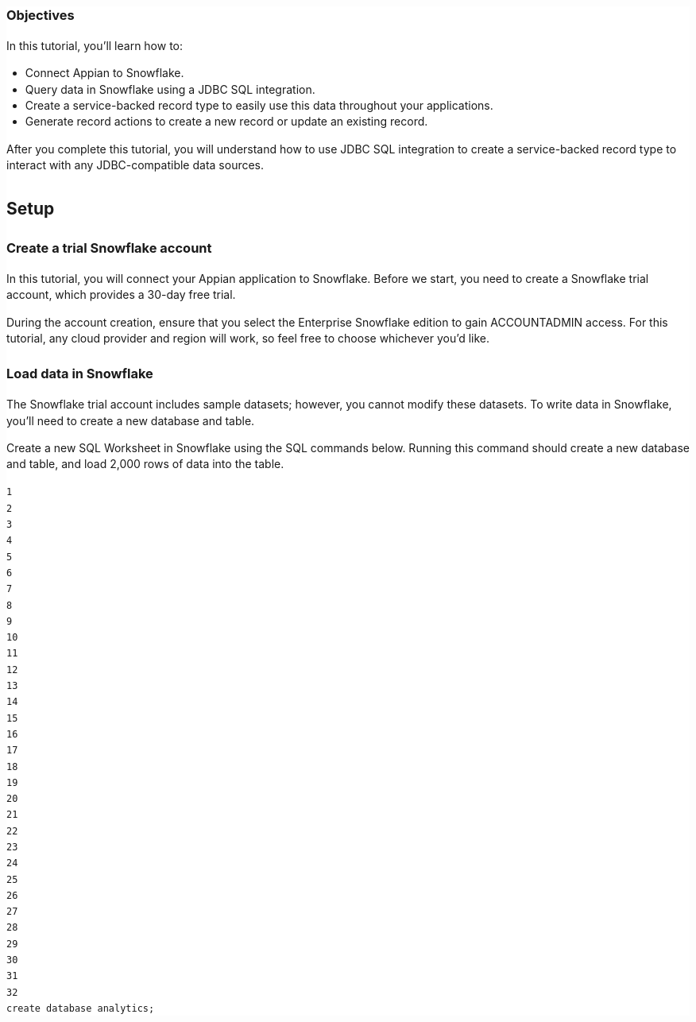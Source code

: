 ### Objectives

In this tutorial, you’ll learn how to:

-   Connect Appian to Snowflake.
-   Query data in Snowflake using a JDBC SQL integration.
-   Create a service-backed record type to easily use this data throughout your applications.
-   Generate record actions to create a new record or update an existing record.

After you complete this tutorial, you will understand how to use JDBC SQL integration to create a service-backed record type to interact with any JDBC-compatible data sources.

## Setup

### Create a trial Snowflake account

In this tutorial, you will connect your Appian application to Snowflake. Before we start, you need to create a Snowflake trial account, which provides a 30-day free trial.

During the account creation, ensure that you select the Enterprise Snowflake edition to gain ACCOUNTADMIN access. For this tutorial, any cloud provider and region will work, so feel free to choose whichever you’d like.

### Load data in Snowflake

The Snowflake trial account includes sample datasets; however, you cannot modify these datasets. To write data in Snowflake, you’ll need to create a new database and table.

Create a new SQL Worksheet in Snowflake using the SQL commands below. Running this command should create a new database and table, and load 2,000 rows of data into the table.

```
1
2
3
4
5
6
7
8
9
10
11
12
13
14
15
16
17
18
19
20
21
22
23
24
25
26
27
28
29
30
31
32
create database analytics;
```